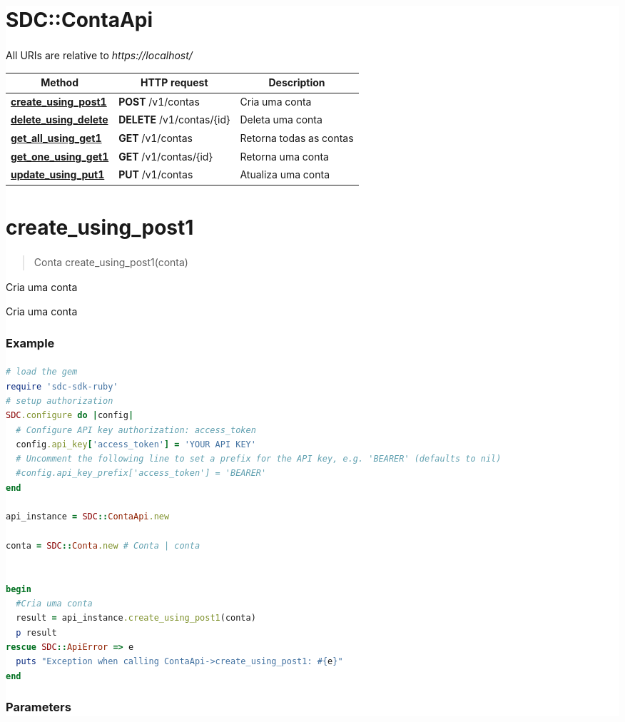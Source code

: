 # SDC::ContaApi

All URIs are relative to *https://localhost/*

Method | HTTP request | Description
------------- | ------------- | -------------
[**create_using_post1**](ContaApi.md#create_using_post1) | **POST** /v1/contas | Cria uma conta
[**delete_using_delete**](ContaApi.md#delete_using_delete) | **DELETE** /v1/contas/{id} | Deleta uma conta
[**get_all_using_get1**](ContaApi.md#get_all_using_get1) | **GET** /v1/contas | Retorna todas as contas
[**get_one_using_get1**](ContaApi.md#get_one_using_get1) | **GET** /v1/contas/{id} | Retorna uma conta
[**update_using_put1**](ContaApi.md#update_using_put1) | **PUT** /v1/contas | Atualiza uma conta


# **create_using_post1**
> Conta create_using_post1(conta)

Cria uma conta

Cria uma conta

### Example
```ruby
# load the gem
require 'sdc-sdk-ruby'
# setup authorization 
SDC.configure do |config|
  # Configure API key authorization: access_token
  config.api_key['access_token'] = 'YOUR API KEY'
  # Uncomment the following line to set a prefix for the API key, e.g. 'BEARER' (defaults to nil)
  #config.api_key_prefix['access_token'] = 'BEARER'
end

api_instance = SDC::ContaApi.new

conta = SDC::Conta.new # Conta | conta


begin
  #Cria uma conta
  result = api_instance.create_using_post1(conta)
  p result
rescue SDC::ApiError => e
  puts "Exception when calling ContaApi->create_using_post1: #{e}"
end
```

### Parameters
